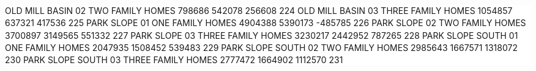 <td>OLD MILL BASIN</td>
<td>02 TWO FAMILY HOMES</td>
<td>798686</td>
<td>542078</td>
<td>256608</td>
</tr>
<tr>
<th>224</th>
<td>OLD MILL BASIN</td>
<td>03 THREE FAMILY HOMES</td>
<td>1054857</td>
<td>637321</td>
<td>417536</td>
</tr>
<tr>
<th>225</th>
<td>PARK SLOPE</td>
<td>01 ONE FAMILY HOMES</td>
<td>4904388</td>
<td>5390173</td>
<td>-485785</td>
</tr>
<tr>
<th>226</th>
<td>PARK SLOPE</td>
<td>02 TWO FAMILY HOMES</td>
<td>3700897</td>
<td>3149565</td>
<td>551332</td>
</tr>
<tr>
<th>227</th>
<td>PARK SLOPE</td>
<td>03 THREE FAMILY HOMES</td>
<td>3230217</td>
<td>2442952</td>
<td>787265</td>
</tr>
<tr>
<th>228</th>
<td>PARK SLOPE SOUTH</td>
<td>01 ONE FAMILY HOMES</td>
<td>2047935</td>
<td>1508452</td>
<td>539483</td>
</tr>
<tr>
<th>229</th>
<td>PARK SLOPE SOUTH</td>
<td>02 TWO FAMILY HOMES</td>
<td>2985643</td>
<td>1667571</td>
<td>1318072</td>
</tr>
<tr>
<th>230</th>
<td>PARK SLOPE SOUTH</td>
<td>03 THREE FAMILY HOMES</td>
<td>2777472</td>
<td>1664902</td>
<td>1112570</td>
</tr>
<tr>
<th>231</th>